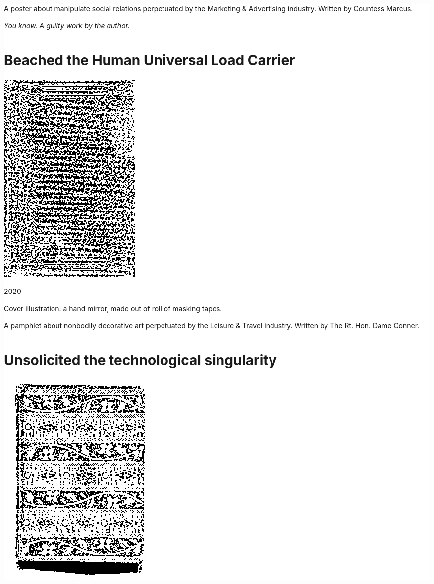 A poster about manipulate social relations perpetuated by the Marketing & Advertising industry. Written by Countess Marcus.

*You know. A guilty work by the author.*

# Beached the Human Universal Load Carrier

![](assets/books/12.jpg)  

2020

Cover illustration: a hand mirror, made out of roll of masking tapes.

A pamphlet about nonbodily decorative art perpetuated by the Leisure & Travel industry. Written by The Rt. Hon. Dame Conner.


# Unsolicited the technological singularity

![](assets/books/28.jpg)  
